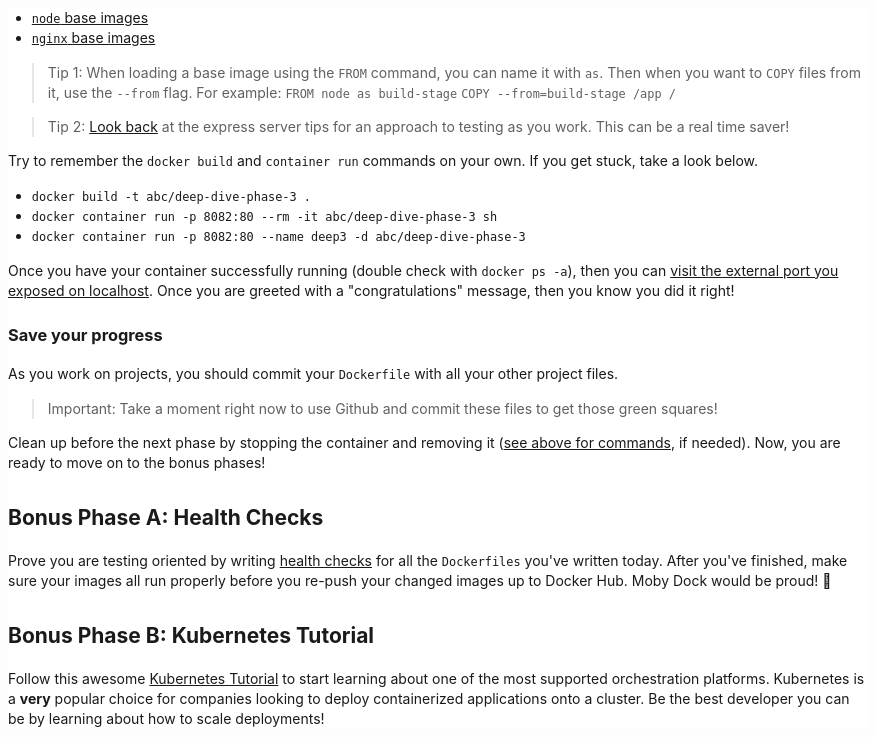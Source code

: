 * [`node` base images][image-node]
* [`nginx` base images][image-nginx]

> Tip 1: When loading a base image using the `FROM` command, you can name it
> with `as`. Then when you want to `COPY` files from it, use the `--from` flag.
> For example:
> `FROM node as build-stage`
> `COPY --from=build-stage /app /`

> Tip 2: [Look back](#tips) at the express server tips for an approach to
> testing as you work. This can be a real time saver!

Try to remember the `docker build` and `container run` commands on your own.
If you get stuck, take a look below.

* `docker build -t abc/deep-dive-phase-3 .`
* `docker container run -p 8082:80 --rm -it abc/deep-dive-phase-3 sh`
* `docker container run -p 8082:80 --name deep3 -d abc/deep-dive-phase-3`

Once you have your container successfully running (double check with
`docker ps -a`), then you can [visit the external port you exposed on
localhost][local-react-url].
Once you are greeted with a "congratulations" message, then you know you did it
right!

### Save your progress

As you work on projects, you should commit your `Dockerfile` with all your other
project files.

> Important: Take a moment right now to use Github and commit these files to get
> those green squares!

Clean up before the next phase by stopping the container and removing it
([see above for commands](#before-you-begin), if needed). Now, you are ready to
move on to the bonus phases!

## Bonus Phase A: Health Checks

Prove you are testing oriented by writing [health checks][health] for all the
`Dockerfiles` you've written today. After you've finished, make sure your images
all run properly before you re-push your changed images up to Docker Hub. Moby
Dock would be proud! 🐳

## Bonus Phase B: Kubernetes Tutorial

Follow this awesome [Kubernetes Tutorial][kubernetes] to start learning about
one of the most supported orchestration platforms. Kubernetes is a **very**
popular choice for companies looking to deploy containerized applications onto a
cluster. Be the best developer you can be by learning about how to scale
deployments!


[docker-docs]: https://docs.docker.com/engine/reference/builder/
[image-nginx]: https://hub.docker.com/_/nginx
[local-nginx-url]: http://localhost:8080

[image-node]: https://hub.docker.com/_/node
[local-express-url]: http://localhost:8081/
[local-react-url]: http://localhost:8082/

[health]: https://docs.docker.com/engine/reference/builder/#healthcheck
[kubernetes]: https://kubernetes.io/docs/tutorials/kubernetes-basics/

